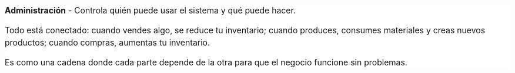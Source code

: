 **Administración** - Controla quién puede usar el sistema y qué puede hacer.

Todo está conectado: cuando vendes algo, se reduce tu inventario; cuando produces, consumes materiales y creas nuevos productos; cuando compras, aumentas tu inventario.

Es como una cadena donde cada parte depende de la otra para que el negocio funcione sin problemas.